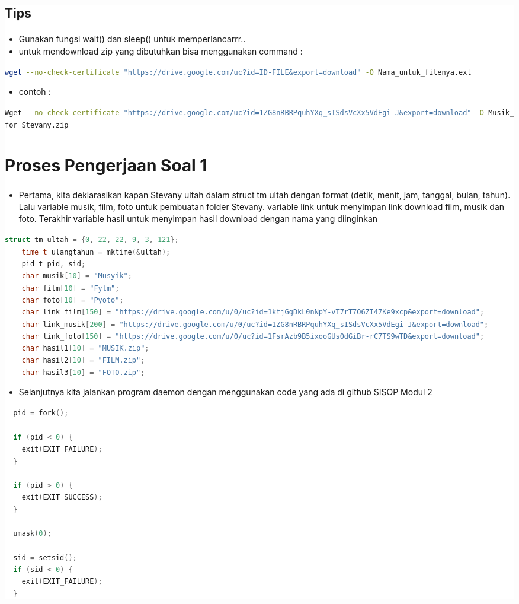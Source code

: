 ## Tips

- Gunakan fungsi wait() dan sleep() untuk memperlancarrr..
- untuk mendownload zip yang dibutuhkan bisa menggunakan command :

```bash
wget --no-check-certificate "https://drive.google.com/uc?id=ID-FILE&export=download" -O Nama_untuk_filenya.ext
```

- contoh :

```bash
Wget --no-check-certificate "https://drive.google.com/uc?id=1ZG8nRBRPquhYXq_sISdsVcXx5VdEgi-J&export=download" -O Musik_for_Stevany.zip
```

# Proses Pengerjaan Soal 1

- Pertama, kita deklarasikan kapan Stevany ultah dalam struct tm ultah dengan format (detik, menit, jam, tanggal, bulan, tahun). Lalu variable musik, film, foto untuk pembuatan folder Stevany. variable link untuk menyimpan link download film, musik dan foto. Terakhir variable hasil untuk menyimpan hasil download dengan nama yang diinginkan

```C
struct tm ultah = {0, 22, 22, 9, 3, 121};
    time_t ulangtahun = mktime(&ultah);
    pid_t pid, sid;
    char musik[10] = "Musyik";
    char film[10] = "Fylm";
    char foto[10] = "Pyoto";
    char link_film[150] = "https://drive.google.com/u/0/uc?id=1ktjGgDkL0nNpY-vT7rT7O6ZI47Ke9xcp&export=download";
    char link_musik[200] = "https://drive.google.com/u/0/uc?id=1ZG8nRBRPquhYXq_sISdsVcXx5VdEgi-J&export=download";
    char link_foto[150] = "https://drive.google.com/u/0/uc?id=1FsrAzb9B5ixooGUs0dGiBr-rC7TS9wTD&export=download";
    char hasil1[10] = "MUSIK.zip";
    char hasil2[10] = "FILM.zip";
    char hasil3[10] = "FOTO.zip";
```

- Selanjutnya kita jalankan program daemon dengan menggunakan code yang ada di github SISOP Modul 2

```C
  pid = fork();

  if (pid < 0) {
    exit(EXIT_FAILURE);
  }

  if (pid > 0) {
    exit(EXIT_SUCCESS);
  }

  umask(0);

  sid = setsid();
  if (sid < 0) {
    exit(EXIT_FAILURE);
  }
```
